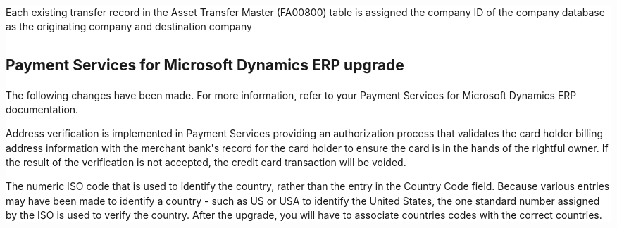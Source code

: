 Each existing transfer record in the Asset Transfer Master (FA00800) table is assigned the company ID of the company database as the originating company and destination company

<span id="_Payment_Services_for" class="anchor"></span>

## Payment Services for Microsoft Dynamics ERP upgrade

The following changes have been made. For more information, refer to your Payment Services for Microsoft Dynamics ERP documentation.

Address verification is implemented in Payment Services providing an authorization process that validates the card holder billing address information with the merchant bank's record for the card holder to ensure the card is in the hands of the rightful owner. If the result of the verification is not accepted, the credit card transaction will be voided.

The numeric ISO code that is used to identify the country, rather than the entry in the Country Code field. Because various entries may have been made to identify a country - such as US or USA to identify the United States, the one standard number assigned by the ISO is used to verify the country. After the upgrade, you will have to associate countries codes with the correct countries.
